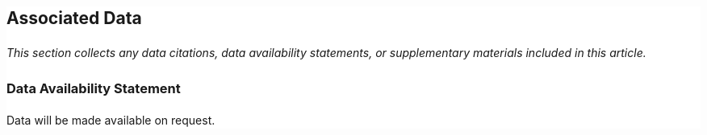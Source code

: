 ## Associated Data

_This section collects any data citations, data availability statements, or supplementary materials included in this article._

### Data Availability Statement

Data will be made available on request.
